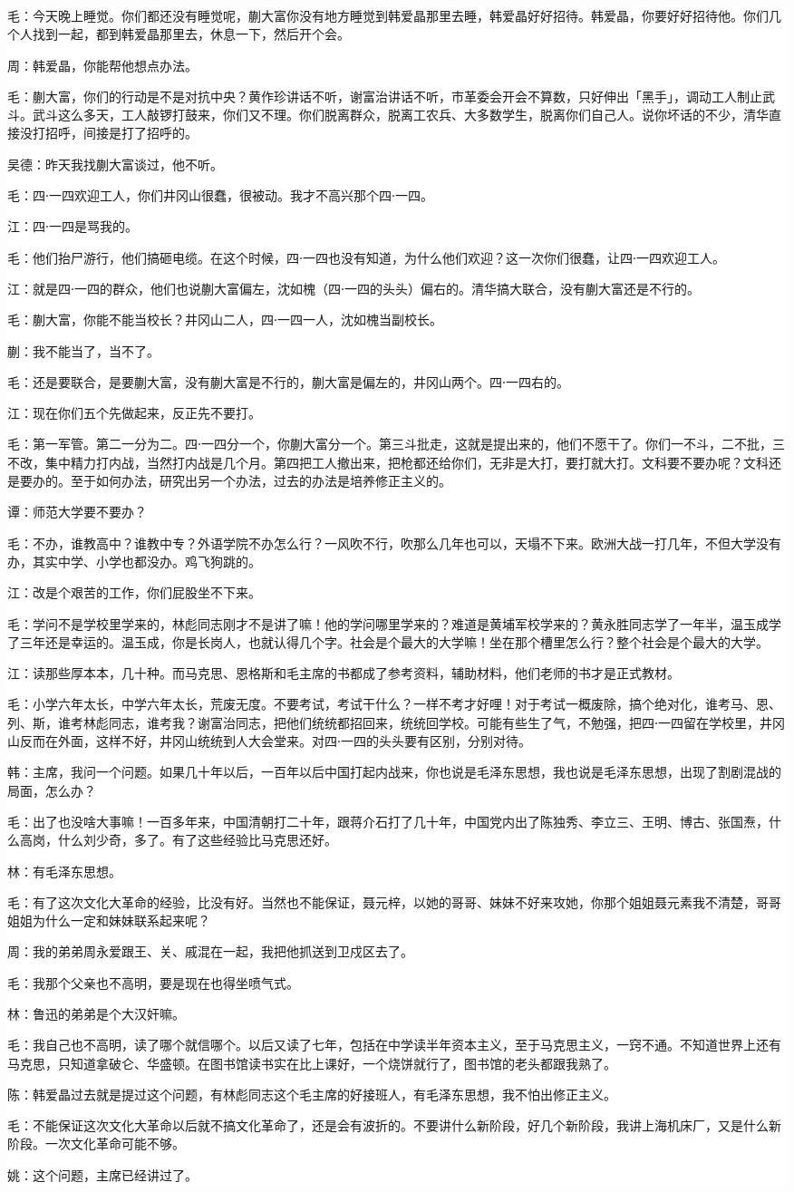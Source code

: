 毛：今天晚上睡觉。你们都还没有睡觉呢，蒯大富你没有地方睡觉到韩爱晶那里去睡，韩爱晶好好招待。韩爱晶，你要好好招待他。你们几个人找到一起，都到韩爱晶那里去，休息一下，然后开个会。

周：韩爱晶，你能帮他想点办法。

毛：蒯大富，你们的行动是不是对抗中央？黄作珍讲话不听，谢富治讲话不听，市革委会开会不算数，只好伸出「黑手」，调动工人制止武斗。武斗这么多天，工人敲锣打鼓来，你们又不理。你们脱离群众，脱离工农兵、大多数学生，脱离你们自己人。说你坏话的不少，清华直接没打招呼，间接是打了招呼的。

吴德：昨天我找蒯大富谈过，他不听。

毛：四·一四欢迎工人，你们井冈山很蠢，很被动。我才不高兴那个四·一四。

江：四·一四是骂我的。

毛：他们抬尸游行，他们搞砸电缆。在这个时候，四·一四也没有知道，为什么他们欢迎？这一次你们很蠢，让四·一四欢迎工人。

江：就是四·一四的群众，他们也说蒯大富偏左，沈如槐（四·一四的头头）偏右的。清华搞大联合，没有蒯大富还是不行的。

毛：蒯大富，你能不能当校长？井冈山二人，四·一四一人，沈如槐当副校长。

蒯：我不能当了，当不了。

毛：还是要联合，是要蒯大富，没有蒯大富是不行的，蒯大富是偏左的，井冈山两个。四·一四右的。

江：现在你们五个先做起来，反正先不要打。

毛：第一军管。第二一分为二。四·一四分一个，你蒯大富分一个。第三斗批走，这就是提出来的，他们不愿干了。你们一不斗，二不批，三不改，集中精力打内战，当然打内战是几个月。第四把工人撤出来，把枪都还给你们，无非是大打，要打就大打。文科要不要办呢？文科还是要办的。至于如何办法，研究出另一个办法，过去的办法是培养修正主义的。

谭：师范大学要不要办？

毛：不办，谁教高中？谁教中专？外语学院不办怎么行？一风吹不行，吹那么几年也可以，天塌不下来。欧洲大战一打几年，不但大学没有办，其实中学、小学也都没办。鸡飞狗跳的。

江：改是个艰苦的工作，你们屁股坐不下来。

毛：学问不是学校里学来的，林彪同志刚才不是讲了嘛！他的学问哪里学来的？难道是黄埔军校学来的？黄永胜同志学了一年半，温玉成学了三年还是幸运的。温玉成，你是长岗人，也就认得几个字。社会是个最大的大学嘛！坐在那个槽里怎么行？整个社会是个最大的大学。

江：读那些厚本本，几十种。而马克思、恩格斯和毛主席的书都成了参考资料，辅助材料，他们老师的书才是正式教材。

毛：小学六年太长，中学六年太长，荒废无度。不要考试，考试干什么？一样不考才好哩！对于考试一概废除，搞个绝对化，谁考马、恩、列、斯，谁考林彪同志，谁考我？谢富治同志，把他们统统都招回来，统统回学校。可能有些生了气，不勉强，把四·一四留在学校里，井冈山反而在外面，这样不好，井冈山统统到人大会堂来。对四·一四的头头要有区别，分别对待。

韩：主席，我问一个问题。如果几十年以后，一百年以后中国打起内战来，你也说是毛泽东思想，我也说是毛泽东思想，出现了割剧混战的局面，怎么办？

毛：出了也没啥大事嘛！一百多年来，中国清朝打二十年，跟蒋介石打了几十年，中国党内出了陈独秀、李立三、王明、博古、张国焘，什么高岗，什么刘少奇，多了。有了这些经验比马克思还好。

林：有毛泽东思想。

毛：有了这次文化大革命的经验，比没有好。当然也不能保证，聂元梓，以她的哥哥、妹妹不好来攻她，你那个姐姐聂元素我不清楚，哥哥姐姐为什么一定和妹妹联系起来呢？

周：我的弟弟周永爱跟王、关、戚混在一起，我把他抓送到卫戍区去了。

毛：我那个父亲也不高明，要是现在也得坐喷气式。

林：鲁迅的弟弟是个大汉奸嘛。

毛：我自己也不高明，读了哪个就信哪个。以后又读了七年，包括在中学读半年资本主义，至于马克思主义，一窍不通。不知道世界上还有马克思，只知道拿破仑、华盛顿。在图书馆读书实在比上课好，一个烧饼就行了，图书馆的老头都跟我熟了。

陈：韩爱晶过去就是提过这个问题，有林彪同志这个毛主席的好接班人，有毛泽东思想，我不怕出修正主义。

毛：不能保证这次文化大革命以后就不搞文化革命了，还是会有波折的。不要讲什么新阶段，好几个新阶段，我讲上海机床厂，又是什么新阶段。一次文化革命可能不够。

姚：这个问题，主席已经讲过了。
